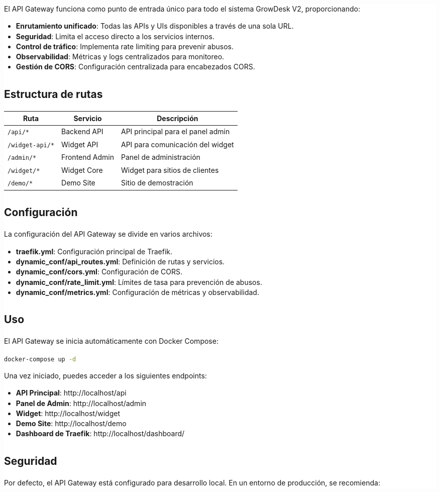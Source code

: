 El API Gateway funciona como punto de entrada único para todo el sistema GrowDesk V2, proporcionando:

- **Enrutamiento unificado**: Todas las APIs y UIs disponibles a través de una sola URL.
- **Seguridad**: Limita el acceso directo a los servicios internos.
- **Control de tráfico**: Implementa rate limiting para prevenir abusos.
- **Observabilidad**: Métricas y logs centralizados para monitoreo.
- **Gestión de CORS**: Configuración centralizada para encabezados CORS.

## Estructura de rutas

| Ruta               | Servicio              | Descripción                        |
|--------------------|----------------------|-----------------------------------|
| `/api/*`           | Backend API          | API principal para el panel admin  |
| `/widget-api/*`    | Widget API           | API para comunicación del widget   |
| `/admin/*`         | Frontend Admin       | Panel de administración            |
| `/widget/*`        | Widget Core          | Widget para sitios de clientes     |
| `/demo/*`          | Demo Site            | Sitio de demostración              |

## Configuración

La configuración del API Gateway se divide en varios archivos:

- **traefik.yml**: Configuración principal de Traefik.
- **dynamic_conf/api_routes.yml**: Definición de rutas y servicios.
- **dynamic_conf/cors.yml**: Configuración de CORS.
- **dynamic_conf/rate_limit.yml**: Límites de tasa para prevención de abusos.
- **dynamic_conf/metrics.yml**: Configuración de métricas y observabilidad.

## Uso

El API Gateway se inicia automáticamente con Docker Compose:

```bash
docker-compose up -d
```

Una vez iniciado, puedes acceder a los siguientes endpoints:

- **API Principal**: http://localhost/api
- **Panel de Admin**: http://localhost/admin
- **Widget**: http://localhost/widget
- **Demo Site**: http://localhost/demo
- **Dashboard de Traefik**: http://localhost/dashboard/

## Seguridad

Por defecto, el API Gateway está configurado para desarrollo local. En un entorno de producción, se recomienda:
